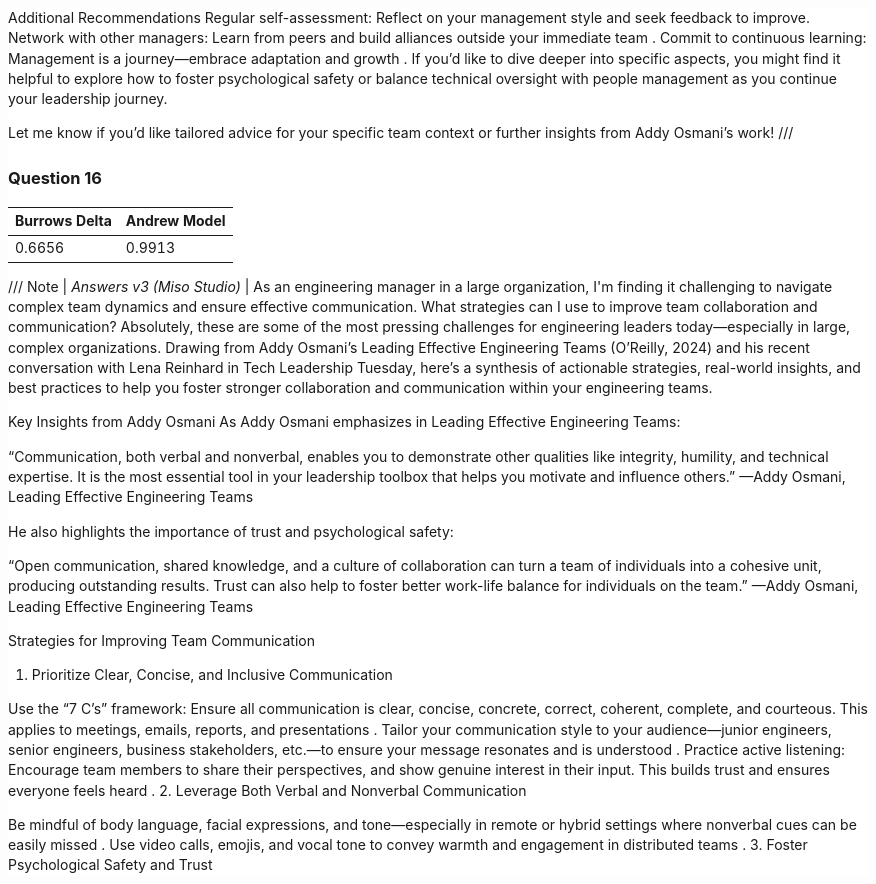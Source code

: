 Additional Recommendations
Regular self-assessment: Reflect on your management style and seek feedback to improve.
Network with other managers: Learn from peers and build alliances outside your immediate team .
Commit to continuous learning: Management is a journey—embrace adaptation and growth .
If you’d like to dive deeper into specific aspects, you might find it helpful to explore how to foster psychological safety or balance technical oversight with people management as you continue your leadership journey.

Let me know if you’d like tailored advice for your specific team context or further insights from Addy Osmani’s work!
///



### Question 16

| Burrows Delta | Andrew Model |
|---------------|---------------|
|0.6656 | 0.9913|

/// Note | *Answers v3 (Miso Studio)* | As an engineering manager in a large organization, I'm finding it challenging to navigate complex team dynamics and ensure effective communication. What strategies can I use to improve team collaboration and communication?
Absolutely, these are some of the most pressing challenges for engineering leaders today—especially in large, complex organizations. Drawing from Addy Osmani’s Leading Effective Engineering Teams (O’Reilly, 2024) and his recent conversation with Lena Reinhard in Tech Leadership Tuesday, here’s a synthesis of actionable strategies, real-world insights, and best practices to help you foster stronger collaboration and communication within your engineering teams.

Key Insights from Addy Osmani
As Addy Osmani emphasizes in Leading Effective Engineering Teams:

“Communication, both verbal and nonverbal, enables you to demonstrate other qualities like integrity, humility, and technical expertise. It is the most essential tool in your leadership toolbox that helps you motivate and influence others.”
—Addy Osmani, Leading Effective Engineering Teams 

He also highlights the importance of trust and psychological safety:

“Open communication, shared knowledge, and a culture of collaboration can turn a team of individuals into a cohesive unit, producing outstanding results. Trust can also help to foster better work-life balance for individuals on the team.”
—Addy Osmani, Leading Effective Engineering Teams 

Strategies for Improving Team Communication
1. Prioritize Clear, Concise, and Inclusive Communication

Use the “7 C’s” framework: Ensure all communication is clear, concise, concrete, correct, coherent, complete, and courteous. This applies to meetings, emails, reports, and presentations .
Tailor your communication style to your audience—junior engineers, senior engineers, business stakeholders, etc.—to ensure your message resonates and is understood .
Practice active listening: Encourage team members to share their perspectives, and show genuine interest in their input. This builds trust and ensures everyone feels heard .
2. Leverage Both Verbal and Nonverbal Communication

Be mindful of body language, facial expressions, and tone—especially in remote or hybrid settings where nonverbal cues can be easily missed .
Use video calls, emojis, and vocal tone to convey warmth and engagement in distributed teams .
3. Foster Psychological Safety and Trust
